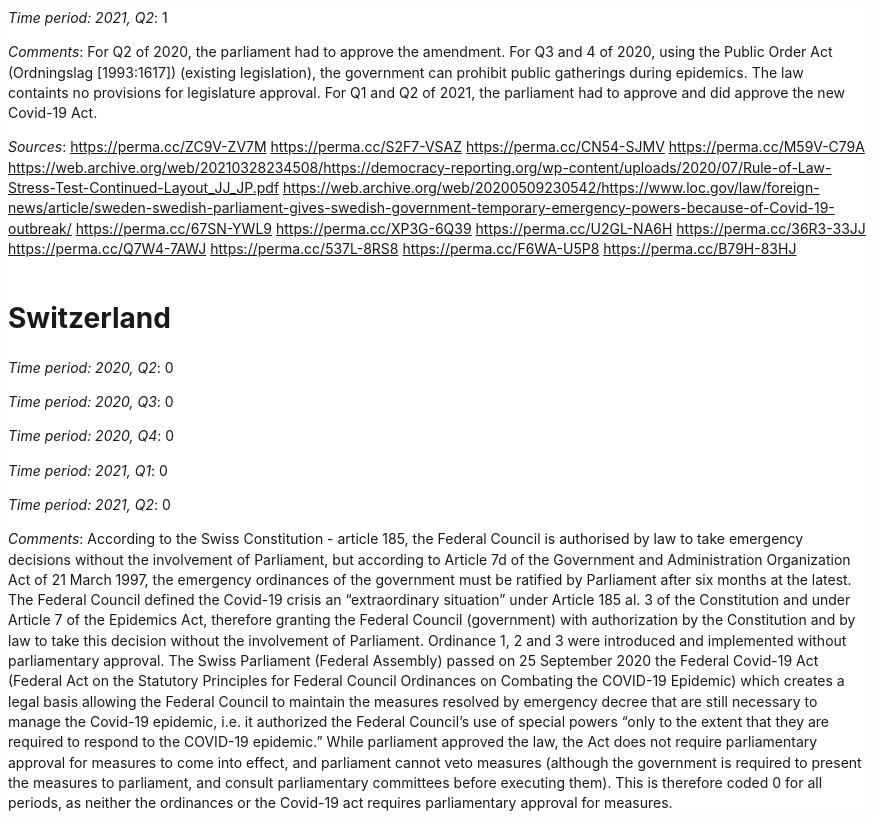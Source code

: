  
*Time period: 2021, Q2*: 1

 

*Comments*:
 For Q2 of 2020, the parliament had to approve the amendment.
For Q3 and 4 of 2020, using the Public Order Act (Ordningslag [1993:1617]) (existing legislation), the government can prohibit public gatherings during epidemics. The law containts no provisions for legislature approval.
For Q1 and Q2 of 2021, the parliament had to approve and did approve the new Covid-19 Act. 

*Sources*:
 https://perma.cc/ZC9V-ZV7M
https://perma.cc/S2F7-VSAZ
https://perma.cc/CN54-SJMV
https://perma.cc/M59V-C79A
https://web.archive.org/web/20210328234508/https://democracy-reporting.org/wp-content/uploads/2020/07/Rule-of-Law-Stress-Test-Continued-Layout_JJ_JP.pdf
https://web.archive.org/web/20200509230542/https://www.loc.gov/law/foreign-news/article/sweden-swedish-parliament-gives-swedish-government-temporary-emergency-powers-because-of-Covid-19-outbreak/
https://perma.cc/67SN-YWL9
https://perma.cc/XP3G-6Q39
https://perma.cc/U2GL-NA6H
https://perma.cc/36R3-33JJ
https://perma.cc/Q7W4-7AWJ
https://perma.cc/537L-8RS8
https://perma.cc/F6WA-U5P8
https://perma.cc/B79H-83HJ



# Switzerland 
*Time period: 2020, Q2*: 0

 
*Time period: 2020, Q3*: 0

 
*Time period: 2020, Q4*: 0

 
*Time period: 2021, Q1*: 0

 
*Time period: 2021, Q2*: 0

 

*Comments*:
 According to the Swiss Constitution - article 185, the Federal Council is authorised by law to take emergency decisions without the involvement of Parliament, but according to Article 7d of the Government and Administration Organization Act of 21 March 1997, the emergency ordinances of the government must be ratified by Parliament after six months at the latest. The Federal Council defined the Covid-19 crisis an “extraordinary situation” under Article 185 al. 3 of the Constitution and under Article 7 of the Epidemics Act, therefore granting the Federal Council (government) with authorization by the Constitution and by law to take this decision without the involvement of Parliament.
Ordinance 1, 2 and 3 were introduced and implemented without parliamentary approval. The Swiss Parliament (Federal Assembly) passed on 25 September 2020 the Federal Covid-19 Act (Federal Act on the Statutory Principles for Federal Council Ordinances on Combating the COVID-19 Epidemic) which creates a legal basis allowing the Federal Council to maintain the measures resolved by emergency decree that are still necessary to manage the Covid-19 epidemic, i.e. it authorized the Federal Council’s use of special powers “only to the extent that they are required to respond to the COVID-19 epidemic.” While parliament approved the law, the Act does not require parliamentary approval for measures to come into effect, and parliament cannot veto measures (although the government is required to present the measures to parliament, and consult parliamentary committees before executing them). This is therefore coded 0 for all periods, as neither the ordinances or the Covid-19 act requires parliamentary approval for measures. 
